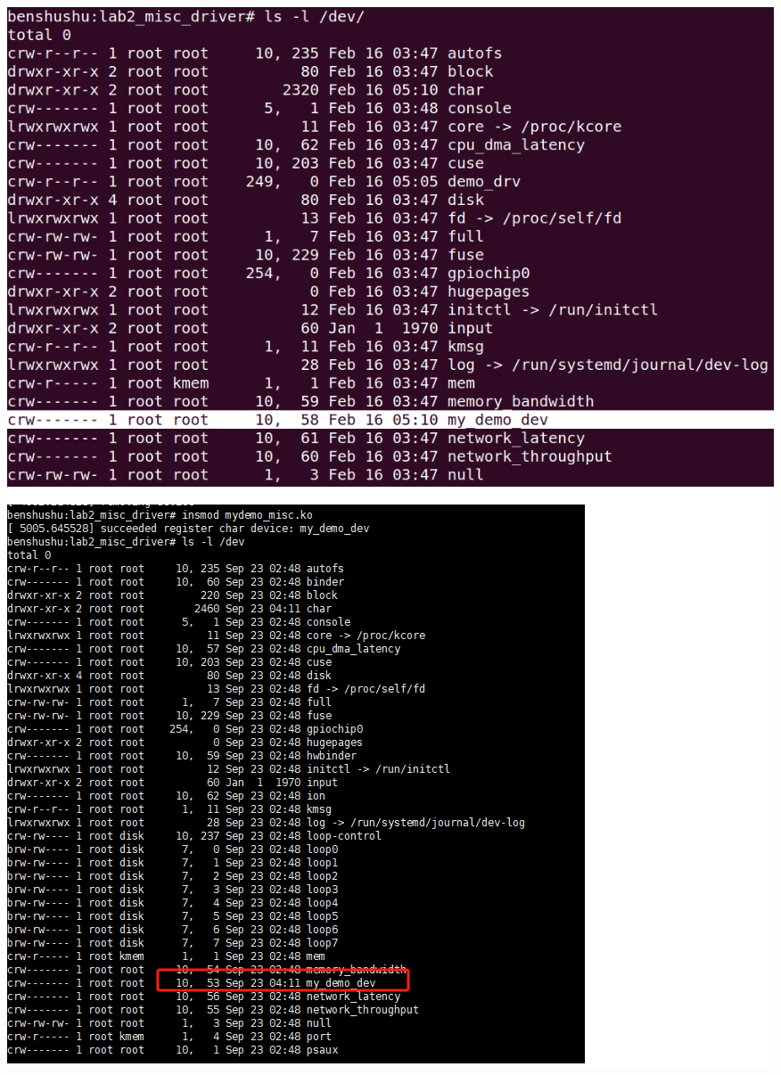 ![image-20240922015402878](image/image-20240922015402878.png)

![image-20240923121206516](image/image-20240923121206516.png)
